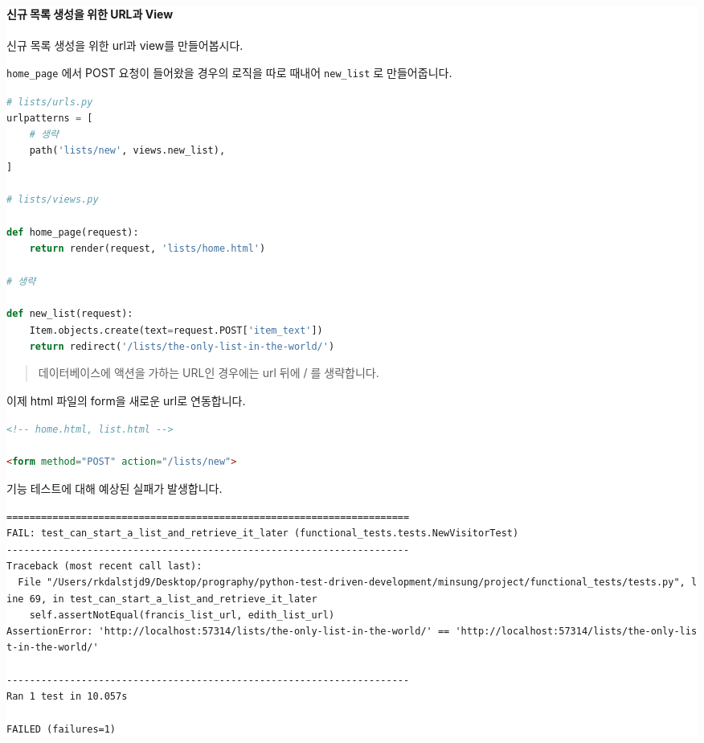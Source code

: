 
#### 신규 목록 생성을 위한 URL과 View

신규 목록 생성을 위한 url과 view를 만들어봅시다.

`home_page` 에서 POST 요청이 들어왔을 경우의 로직을 따로 때내어 `new_list` 로 만들어줍니다.

``` python
# lists/urls.py
urlpatterns = [
    # 생략
    path('lists/new', views.new_list),
]

# lists/views.py

def home_page(request):
    return render(request, 'lists/home.html')
  
# 생략

def new_list(request):
    Item.objects.create(text=request.POST['item_text'])
    return redirect('/lists/the-only-list-in-the-world/')
```

> 데이터베이스에 액션을 가하는  URL인 경우에는 url 뒤에  / 를 생략합니다.



이제 html 파일의 form을 새로운 url로 연동합니다.

``` html
<!-- home.html, list.html -->

<form method="POST" action="/lists/new">
```



기능 테스트에 대해 예상된 실패가 발생합니다.

``` 
======================================================================
FAIL: test_can_start_a_list_and_retrieve_it_later (functional_tests.tests.NewVisitorTest)
----------------------------------------------------------------------
Traceback (most recent call last):
  File "/Users/rkdalstjd9/Desktop/prography/python-test-driven-development/minsung/project/functional_tests/tests.py", line 69, in test_can_start_a_list_and_retrieve_it_later
    self.assertNotEqual(francis_list_url, edith_list_url)
AssertionError: 'http://localhost:57314/lists/the-only-list-in-the-world/' == 'http://localhost:57314/lists/the-only-list-in-the-world/'

----------------------------------------------------------------------
Ran 1 test in 10.057s

FAILED (failures=1)
```
